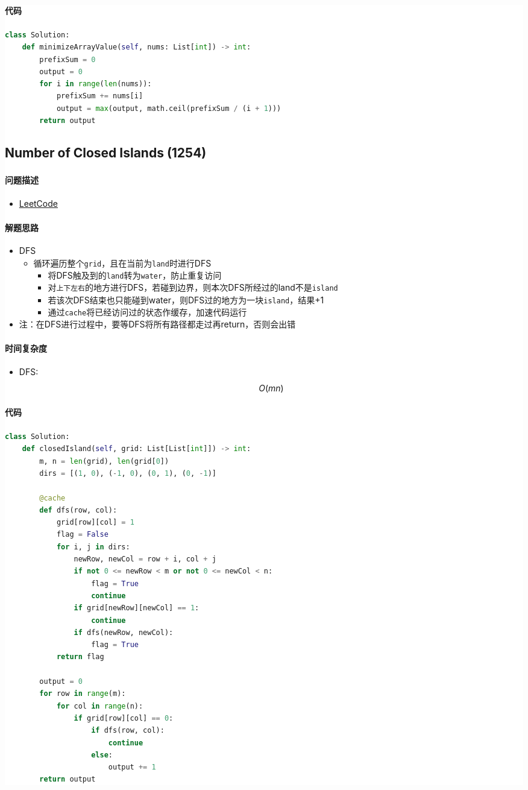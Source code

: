 #### 代码

```python
class Solution:
    def minimizeArrayValue(self, nums: List[int]) -> int:
        prefixSum = 0
        output = 0
        for i in range(len(nums)):
            prefixSum += nums[i]
            output = max(output, math.ceil(prefixSum / (i + 1)))
        return output
```

## Number of Closed Islands (1254)

#### 问题描述

- [LeetCode](https://leetcode.com/problems/number-of-closed-islands/description/)

#### 解题思路

- DFS
  - 循环遍历整个`grid`，且在当前为`land`时进行DFS
    - 将DFS触及到的`land`转为`water`，防止重复访问
    - 对`上下左右`的地方进行DFS，若碰到边界，则本次DFS所经过的land不是`island`
    - 若该次DFS结束也只能碰到water，则DFS过的地方为一块`island`，结果+1
    - 通过`cache`将已经访问过的状态作缓存，加速代码运行
- 注：在DFS进行过程中，要等DFS将所有路径都走过再return，否则会出错

#### 时间复杂度

- DFS: $$O(mn)$$

#### 代码

```python
class Solution:
    def closedIsland(self, grid: List[List[int]]) -> int:
        m, n = len(grid), len(grid[0])
        dirs = [(1, 0), (-1, 0), (0, 1), (0, -1)]

        @cache
        def dfs(row, col):
            grid[row][col] = 1
            flag = False
            for i, j in dirs:
                newRow, newCol = row + i, col + j
                if not 0 <= newRow < m or not 0 <= newCol < n:
                    flag = True
                    continue
                if grid[newRow][newCol] == 1:
                    continue
                if dfs(newRow, newCol):
                    flag = True
            return flag

        output = 0
        for row in range(m):
            for col in range(n):
                if grid[row][col] == 0:
                    if dfs(row, col):
                        continue
                    else:
                        output += 1
        return output
```